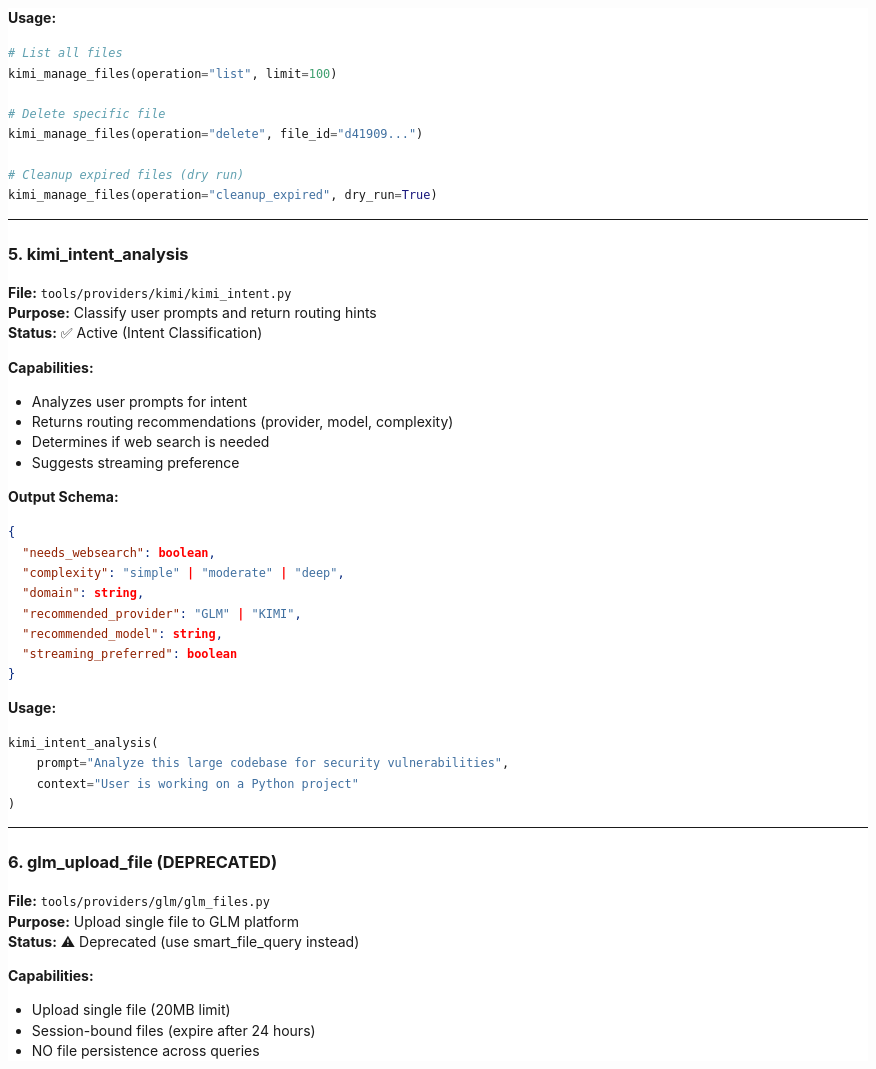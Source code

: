 **Usage:**
```python
# List all files
kimi_manage_files(operation="list", limit=100)

# Delete specific file
kimi_manage_files(operation="delete", file_id="d41909...")

# Cleanup expired files (dry run)
kimi_manage_files(operation="cleanup_expired", dry_run=True)
```

---

### 5. **kimi_intent_analysis**
**File:** `tools/providers/kimi/kimi_intent.py`  
**Purpose:** Classify user prompts and return routing hints  
**Status:** ✅ Active (Intent Classification)

**Capabilities:**
- Analyzes user prompts for intent
- Returns routing recommendations (provider, model, complexity)
- Determines if web search is needed
- Suggests streaming preference

**Output Schema:**
```json
{
  "needs_websearch": boolean,
  "complexity": "simple" | "moderate" | "deep",
  "domain": string,
  "recommended_provider": "GLM" | "KIMI",
  "recommended_model": string,
  "streaming_preferred": boolean
}
```

**Usage:**
```python
kimi_intent_analysis(
    prompt="Analyze this large codebase for security vulnerabilities",
    context="User is working on a Python project"
)
```

---

### 6. **glm_upload_file** (DEPRECATED)
**File:** `tools/providers/glm/glm_files.py`  
**Purpose:** Upload single file to GLM platform  
**Status:** ⚠️ Deprecated (use smart_file_query instead)

**Capabilities:**
- Upload single file (20MB limit)
- Session-bound files (expire after 24 hours)
- NO file persistence across queries
